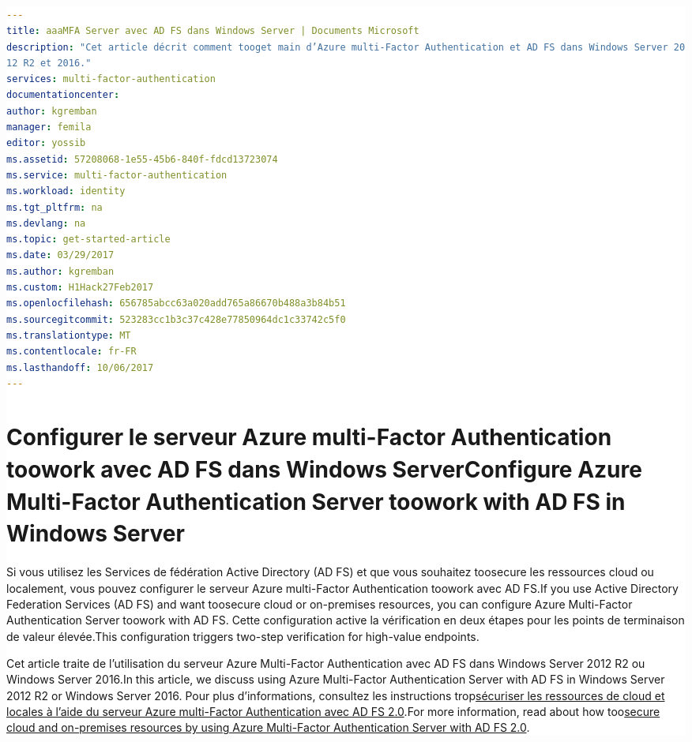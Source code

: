 ```yaml
---
title: aaaMFA Server avec AD FS dans Windows Server | Documents Microsoft
description: "Cet article décrit comment tooget main d’Azure multi-Factor Authentication et AD FS dans Windows Server 2012 R2 et 2016."
services: multi-factor-authentication
documentationcenter: 
author: kgremban
manager: femila
editor: yossib
ms.assetid: 57208068-1e55-45b6-840f-fdcd13723074
ms.service: multi-factor-authentication
ms.workload: identity
ms.tgt_pltfrm: na
ms.devlang: na
ms.topic: get-started-article
ms.date: 03/29/2017
ms.author: kgremban
ms.custom: H1Hack27Feb2017
ms.openlocfilehash: 656785abcc63a020add765a86670b488a3b84b51
ms.sourcegitcommit: 523283cc1b3c37c428e77850964dc1c33742c5f0
ms.translationtype: MT
ms.contentlocale: fr-FR
ms.lasthandoff: 10/06/2017
---
```

# <a name="configure-azure-multi-factor-authentication-server-toowork-with-ad-fs-in-windows-server"></a><span data-ttu-id="9ff38-103">Configurer le serveur Azure multi-Factor Authentication toowork avec AD FS dans Windows Server</span><span class="sxs-lookup"><span data-stu-id="9ff38-103">Configure Azure Multi-Factor Authentication Server toowork with AD FS in Windows Server</span></span>
<span data-ttu-id="9ff38-104">Si vous utilisez les Services de fédération Active Directory (AD FS) et que vous souhaitez toosecure les ressources cloud ou localement, vous pouvez configurer le serveur Azure multi-Factor Authentication toowork avec AD FS.</span><span class="sxs-lookup"><span data-stu-id="9ff38-104">If you use Active Directory Federation Services (AD FS) and want toosecure cloud or on-premises resources, you can configure Azure Multi-Factor Authentication Server toowork with AD FS.</span></span> <span data-ttu-id="9ff38-105">Cette configuration active la vérification en deux étapes pour les points de terminaison de valeur élevée.</span><span class="sxs-lookup"><span data-stu-id="9ff38-105">This configuration triggers two-step verification for high-value endpoints.</span></span>

<span data-ttu-id="9ff38-106">Cet article traite de l’utilisation du serveur Azure Multi-Factor Authentication avec AD FS dans Windows Server 2012 R2 ou Windows Server 2016.</span><span class="sxs-lookup"><span data-stu-id="9ff38-106">In this article, we discuss using Azure Multi-Factor Authentication Server with AD FS in Windows Server 2012 R2 or Windows Server 2016.</span></span> <span data-ttu-id="9ff38-107">Pour plus d’informations, consultez les instructions trop[sécuriser les ressources de cloud et locales à l’aide du serveur Azure multi-Factor Authentication avec AD FS 2.0](multi-factor-authentication-get-started-adfs-adfs2.md).</span><span class="sxs-lookup"><span data-stu-id="9ff38-107">For more information, read about how too[secure cloud and on-premises resources by using Azure Multi-Factor Authentication Server with AD FS 2.0](multi-factor-authentication-get-started-adfs-adfs2.md).</span></span>
